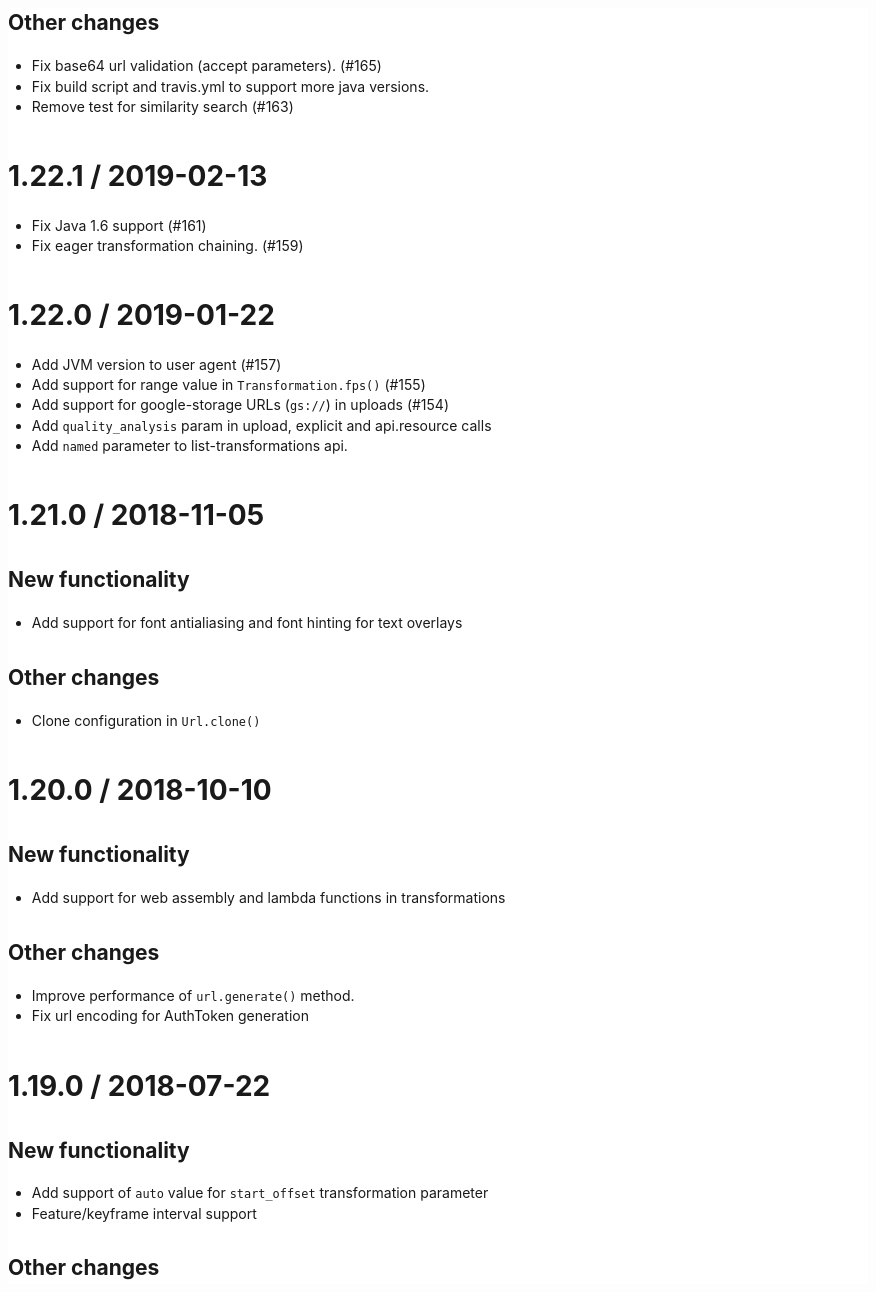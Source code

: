 Other changes
-------------
  * Fix base64 url validation (accept parameters). (#165)
  * Fix build script and travis.yml to support more java versions.
  * Remove test for similarity search (#163)

1.22.1 / 2019-02-13
===================

  * Fix Java 1.6 support (#161)
  * Fix eager transformation chaining. (#159)

1.22.0 / 2019-01-22
===================

  * Add JVM version to user agent (#157)
  * Add support for range value in `Transformation.fps()` (#155)
  * Add support for google-storage URLs (`gs://`) in uploads (#154)
  * Add `quality_analysis` param in upload, explicit and api.resource calls
  * Add `named` parameter to list-transformations api.

1.21.0 / 2018-11-05
===================

New functionality
-----------------
  * Add support for font antialiasing and font hinting for text overlays

Other changes
-------------
  * Clone configuration in `Url.clone()`

1.20.0 / 2018-10-10
===================

New functionality
-----------------

  * Add support for web assembly and lambda functions in transformations

Other changes
-------------

  * Improve performance of `url.generate()` method.
  * Fix url encoding for AuthToken generation

1.19.0 / 2018-07-22
===================

New functionality
-----------------

  * Add support of `auto` value for `start_offset` transformation parameter
  * Feature/keyframe interval support

Other changes
-------------
